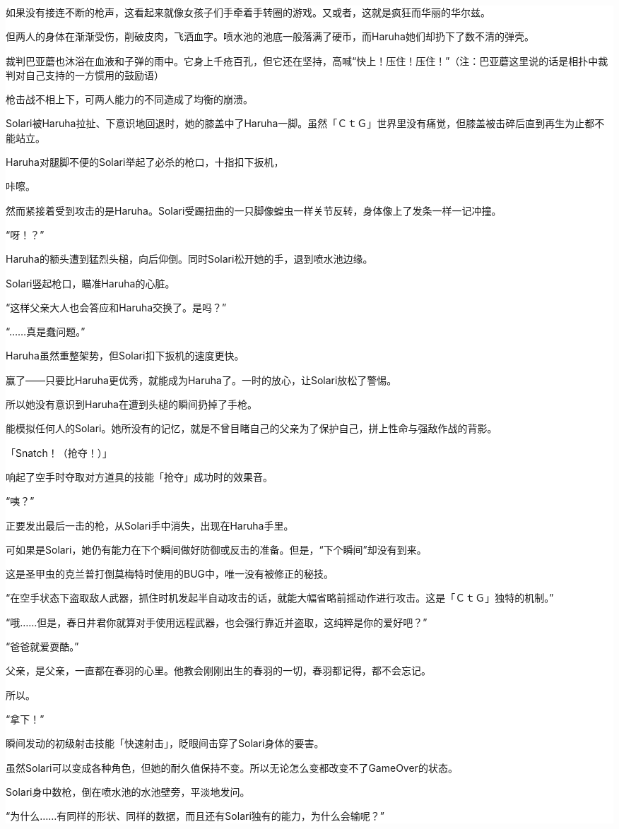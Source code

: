 如果没有接连不断的枪声，这看起来就像女孩子们手牵着手转圈的游戏。又或者，这就是疯狂而华丽的华尔兹。

但两人的身体在渐渐受伤，削破皮肉，飞洒血字。喷水池的池底一般落满了硬币，而Haruha她们却扔下了数不清的弹壳。

裁判巴亚蘑也沐浴在血液和子弹的雨中。它身上千疮百孔，但它还在坚持，高喊“快上！压住！压住！”（注：巴亚蘑这里说的话是相扑中裁判对自己支持的一方惯用的鼓励语）

枪击战不相上下，可两人能力的不同造成了均衡的崩溃。

Solari被Haruha拉扯、下意识地回退时，她的膝盖中了Haruha一脚。虽然「ＣｔＧ」世界里没有痛觉，但膝盖被击碎后直到再生为止都不能站立。

Haruha对腿脚不便的Solari举起了必杀的枪口，十指扣下扳机，

咔嚓。

然而紧接着受到攻击的是Haruha。Solari受踢扭曲的一只脚像蝗虫一样关节反转，身体像上了发条一样一记冲撞。

“呀！？”

Haruha的额头遭到猛烈头槌，向后仰倒。同时Solari松开她的手，退到喷水池边缘。

Solari竖起枪口，瞄准Haruha的心脏。

“这样父亲大人也会答应和Haruha交换了。是吗？”

“……真是蠢问题。”

Haruha虽然重整架势，但Solari扣下扳机的速度更快。

赢了——只要比Haruha更优秀，就能成为Haruha了。一时的放心，让Solari放松了警惕。

所以她没有意识到Haruha在遭到头槌的瞬间扔掉了手枪。

能模拟任何人的Solari。她所没有的记忆，就是不曾目睹自己的父亲为了保护自己，拼上性命与强敌作战的背影。

「Snatch！（抢夺！）」

响起了空手时夺取对方道具的技能「抢夺」成功时的效果音。

“咦？”

正要发出最后一击的枪，从Solari手中消失，出现在Haruha手里。

可如果是Solari，她仍有能力在下个瞬间做好防御或反击的准备。但是，“下个瞬间”却没有到来。

这是圣甲虫的克兰普打倒莫梅特时使用的BUG中，唯一没有被修正的秘技。

“在空手状态下盗取敌人武器，抓住时机发起半自动攻击的话，就能大幅省略前摇动作进行攻击。这是「ＣｔＧ」独特的机制。”

“哦……但是，春日井君你就算对手使用远程武器，也会强行靠近并盗取，这纯粹是你的爱好吧？”

“爸爸就爱耍酷。”

父亲，是父亲，一直都在春羽的心里。他教会刚刚出生的春羽的一切，春羽都记得，都不会忘记。

所以。

“拿下！”

瞬间发动的初级射击技能「快速射击」，眨眼间击穿了Solari身体的要害。

虽然Solari可以变成各种角色，但她的耐久值保持不变。所以无论怎么变都改变不了GameOver的状态。

Solari身中数枪，倒在喷水池的水池壁旁，平淡地发问。

“为什么……有同样的形状、同样的数据，而且还有Solari独有的能力，为什么会输呢？”
